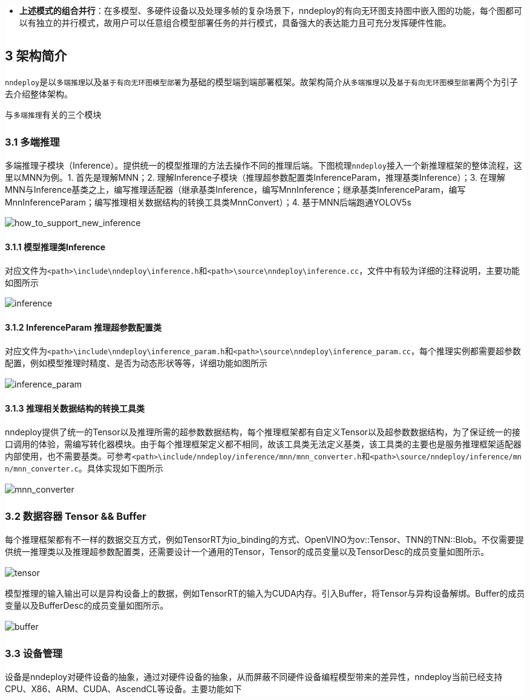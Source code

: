 - **上述模式的组合并行**：在多模型、多硬件设备以及处理多帧的复杂场景下，nndeploy的有向无环图支持图中嵌入图的功能，每个图都可以有独立的并行模式，故用户可以任意组合模型部署任务的并行模式，具备强大的表达能力且可充分发挥硬件性能。

## 3 架构简介

`nndeploy`是以`多端推理`以及`基于有向无环图模型部署`为基础的模型端到端部署框架。故架构简介从`多端推理`以及`基于有向无环图模型部署`两个为引子去介绍整体架构。

与`多端推理`有关的三个模块

### 3.1 多端推理

多端推理子模块（Inference）。提供统一的模型推理的方法去操作不同的推理后端。下图梳理`nndeploy`接入一个新推理框架的整体流程，这里以MNN为例。1. 首先是理解MNN；2. 理解Inference子模块（推理超参数配置类InferenceParam，推理基类Inference）；3. 在理解MNN与Inference基类之上，编写推理适配器（继承基类Inference，编写MnnInference；继承基类InferenceParam，编写MnnInferenceParam；编写推理相关数据结构的转换工具类MnnConvert）；4. 基于MNN后端跑通YOLOV5s

![how_to_support_new_inference](../../image/knownledge_share/how_to_support_new_inference.jpg)

#### 3.1.1 模型推理类Inference

对应文件为`<path>\include\nndeploy\inference.h`和`<path>\source\nndeploy\inference.cc`，文件中有较为详细的注释说明，主要功能如图所示

![inference](../../image/knownledge_share/inference.png)

#### 3.1.2 InferenceParam 推理超参数配置类

对应文件为`<path>\include\nndeploy\inference_param.h`和`<path>\source\nndeploy\inference_param.cc`，每个推理实例都需要超参数配置，例如模型推理时精度、是否为动态形状等等，详细功能如图所示

![inference_param](../../image/knownledge_share/inference_param.png)

#### 3.1.3 推理相关数据结构的转换工具类

nndeploy提供了统一的Tensor以及推理所需的超参数数据结构，每个推理框架都有自定义Tensor以及超参数数据结构，为了保证统一的接口调用的体验，需编写转化器模块。由于每个推理框架定义都不相同，故该工具类无法定义基类，该工具类的主要也是服务推理框架适配器内部使用，也不需要基类。可参考`<path>\include/nndeploy/inference/mnn/mnn_converter.h`和`<path>\source/nndeploy/inference/mnn/mnn_converter.c`。具体实现如下图所示

![mnn_converter](../../image/knownledge_share/mnn_converter.png)

### 3.2 数据容器 Tensor && Buffer

每个推理框架都有不一样的数据交互方式，例如TensorRT为io_binding的方式、OpenVINO为ov::Tensor、TNN的TNN::Blob。不仅需要提供统一推理类以及推理超参数配置类，还需要设计一个通用的Tensor，Tensor的成员变量以及TensorDesc的成员变量如图所示。

![tensor](../../image/knownledge_share/tensor.jpg)

模型推理的输入输出可以是异构设备上的数据，例如TensorRT的输入为CUDA内存。引入Buffer，将Tensor与异构设备解绑。Buffer的成员变量以及BufferDesc的成员变量如图所示。

![buffer](../../image/knownledge_share/buffer.jpg)

### 3.3 设备管理

设备是nndeploy对硬件设备的抽象，通过对硬件设备的抽象，从而屏蔽不同硬件设备编程模型带来的差异性，nndeploy当前已经支持CPU、X86、ARM、CUDA、AscendCL等设备。主要功能如下

